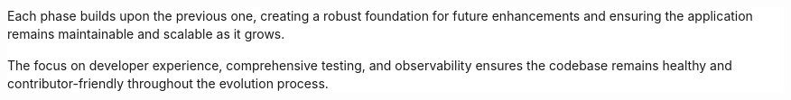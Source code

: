 Each phase builds upon the previous one, creating a robust foundation for future enhancements and ensuring the application remains maintainable and scalable as it grows.

The focus on developer experience, comprehensive testing, and observability ensures the codebase remains healthy and contributor-friendly throughout the evolution process.
